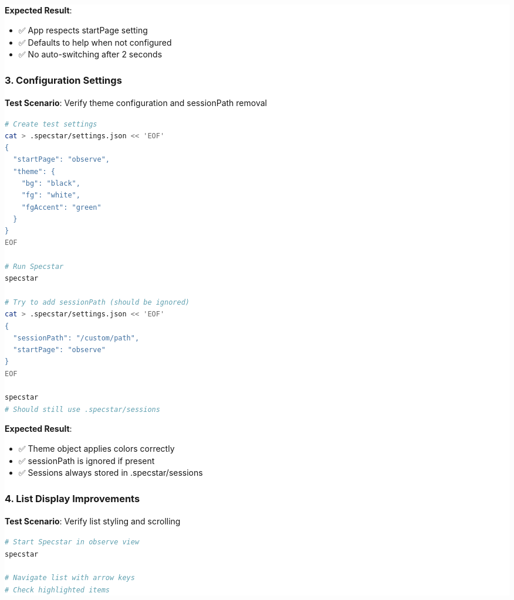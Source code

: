 **Expected Result**:
- ✅ App respects startPage setting
- ✅ Defaults to help when not configured
- ✅ No auto-switching after 2 seconds

### 3. Configuration Settings

**Test Scenario**: Verify theme configuration and sessionPath removal

```bash
# Create test settings
cat > .specstar/settings.json << 'EOF'
{
  "startPage": "observe",
  "theme": {
    "bg": "black",
    "fg": "white",
    "fgAccent": "green"
  }
}
EOF

# Run Specstar
specstar

# Try to add sessionPath (should be ignored)
cat > .specstar/settings.json << 'EOF'
{
  "sessionPath": "/custom/path",
  "startPage": "observe"
}
EOF

specstar
# Should still use .specstar/sessions
```

**Expected Result**:
- ✅ Theme object applies colors correctly
- ✅ sessionPath is ignored if present
- ✅ Sessions always stored in .specstar/sessions

### 4. List Display Improvements

**Test Scenario**: Verify list styling and scrolling

```bash
# Start Specstar in observe view
specstar

# Navigate list with arrow keys
# Check highlighted items
```
